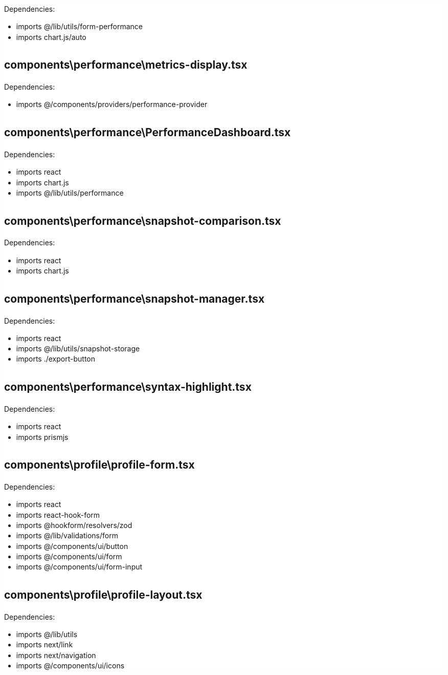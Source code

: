 Dependencies:
- imports @/lib/utils/form-performance
- imports chart.js/auto

## components\performance\metrics-display.tsx

Dependencies:
- imports @/components/providers/performance-provider

## components\performance\PerformanceDashboard.tsx

Dependencies:
- imports react
- imports chart.js
- imports @/lib/utils/performance

## components\performance\snapshot-comparison.tsx

Dependencies:
- imports react
- imports chart.js

## components\performance\snapshot-manager.tsx

Dependencies:
- imports react
- imports @/lib/utils/snapshot-storage
- imports ./export-button

## components\performance\syntax-highlight.tsx

Dependencies:
- imports react
- imports prismjs

## components\profile\profile-form.tsx

Dependencies:
- imports react
- imports react-hook-form
- imports @hookform/resolvers/zod
- imports @/lib/validations/form
- imports @/components/ui/button
- imports @/components/ui/form
- imports @/components/ui/form-input

## components\profile\profile-layout.tsx

Dependencies:
- imports @/lib/utils
- imports next/link
- imports next/navigation
- imports @/components/ui/icons
